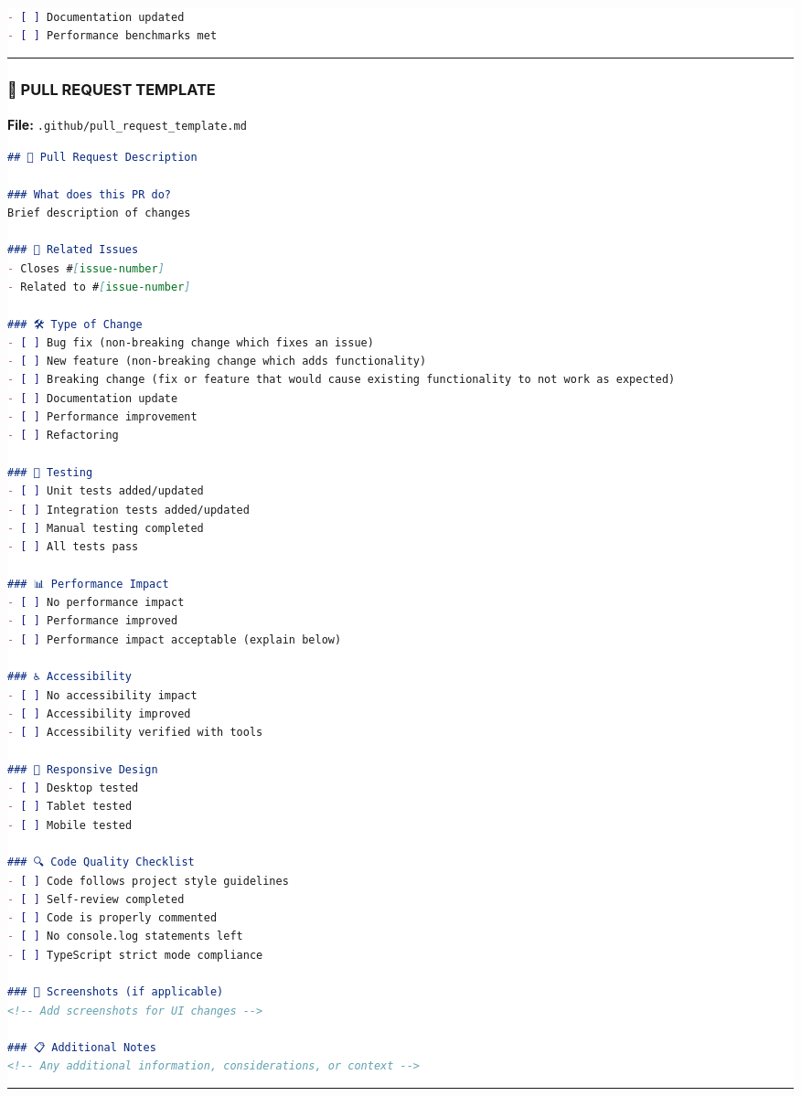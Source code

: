 ```markdown
- [ ] Documentation updated
- [ ] Performance benchmarks met
```

---

### 📝 PULL REQUEST TEMPLATE

**File:** `.github/pull_request_template.md`

```markdown
## 🎯 Pull Request Description

### What does this PR do?
Brief description of changes

### 🔗 Related Issues
- Closes #[issue-number]
- Related to #[issue-number]

### 🛠️ Type of Change
- [ ] Bug fix (non-breaking change which fixes an issue)
- [ ] New feature (non-breaking change which adds functionality)
- [ ] Breaking change (fix or feature that would cause existing functionality to not work as expected)
- [ ] Documentation update
- [ ] Performance improvement
- [ ] Refactoring

### 🧪 Testing
- [ ] Unit tests added/updated
- [ ] Integration tests added/updated
- [ ] Manual testing completed
- [ ] All tests pass

### 📊 Performance Impact
- [ ] No performance impact
- [ ] Performance improved
- [ ] Performance impact acceptable (explain below)

### ♿ Accessibility
- [ ] No accessibility impact
- [ ] Accessibility improved
- [ ] Accessibility verified with tools

### 📱 Responsive Design
- [ ] Desktop tested
- [ ] Tablet tested
- [ ] Mobile tested

### 🔍 Code Quality Checklist
- [ ] Code follows project style guidelines
- [ ] Self-review completed
- [ ] Code is properly commented
- [ ] No console.log statements left
- [ ] TypeScript strict mode compliance

### 📸 Screenshots (if applicable)
<!-- Add screenshots for UI changes -->

### 📋 Additional Notes
<!-- Any additional information, considerations, or context -->
```

---